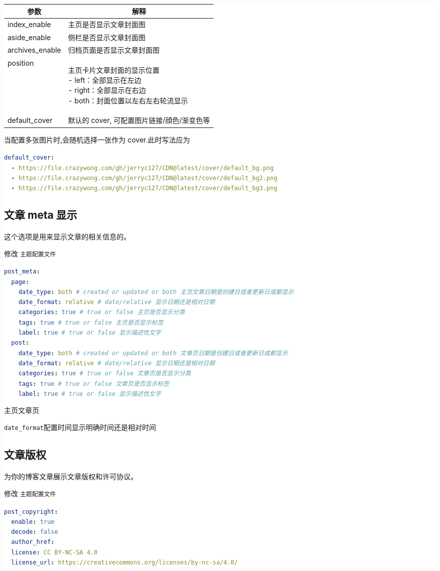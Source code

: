 | 参数            | 解释                                                                                                                         |
| --------------- | ---------------------------------------------------------------------------------------------------------------------------- |
| index_enable    | 主页是否显示文章封面图                                                                                                       |
| aside_enable    | 侧栏是否显示文章封面图                                                                                                       |
| archives_enable | 归档页面是否显示文章封面图                                                                                                   |
| position        | <p>主页卡片文章封面的显示位置<br>- left：全部显示在左边<br>- right：全部显示在右边<br>- both：封面位置以左右左右轮流显示</p> |
| default_cover   | 默认的 cover, 可配置图片链接/顔色/渐变色等                                                                                   |

当配置多张图片时,会随机选择一张作为 cover.此时写法应为

```yaml
default_cover:
  - https://file.crazywong.com/gh/jerryc127/CDN@latest/cover/default_bg.png
  - https://file.crazywong.com/gh/jerryc127/CDN@latest/cover/default_bg2.png
  - https://file.crazywong.com/gh/jerryc127/CDN@latest/cover/default_bg3.png
```

## 文章 meta 显示

这个选项是用来显示文章的相关信息的。

修改 `主题配置文件`

```yaml
post_meta:
  page:
    date_type: both # created or updated or both 主页文章日期是创建日或者更新日或都显示
    date_format: relative # date/relative 显示日期还是相对日期
    categories: true # true or false 主页是否显示分类
    tags: true # true or false 主页是否显示标签
    label: true # true or false 显示描述性文字
  post:
    date_type: both # created or updated or both 文章页日期是创建日或者更新日或都显示
    date_format: relative # date/relative 显示日期还是相对日期
    categories: true # true or false 文章页是否显示分类
    tags: true # true or false 文章页是否显示标签
    label: true # true or false 显示描述性文字
```

主页文章页

`date_format`配置时间显示明确时间还是相对时间

## 文章版权

为你的博客文章展示文章版权和许可协议。

修改 `主题配置文件`

```yaml
post_copyright:
  enable: true
  decode: false
  author_href:
  license: CC BY-NC-SA 4.0
  license_url: https://creativecommons.org/licenses/by-nc-sa/4.0/
```
